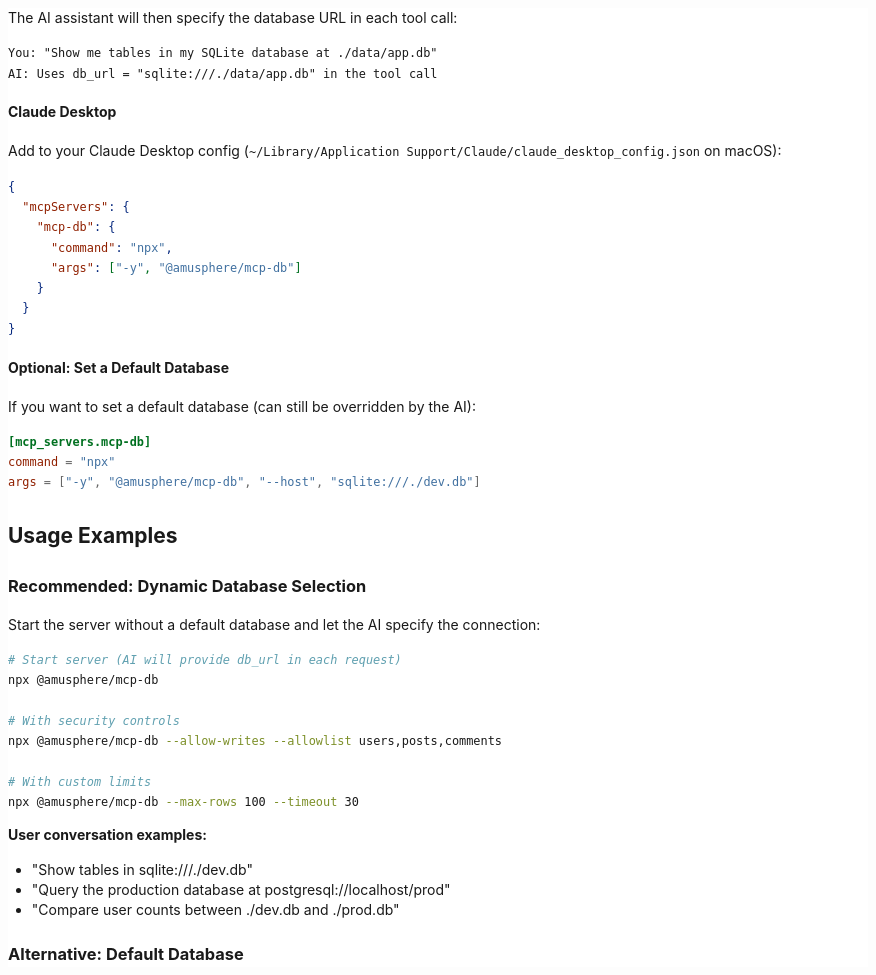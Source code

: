 The AI assistant will then specify the database URL in each tool call:
```
You: "Show me tables in my SQLite database at ./data/app.db"
AI: Uses db_url = "sqlite:///./data/app.db" in the tool call
```

#### Claude Desktop

Add to your Claude Desktop config (`~/Library/Application Support/Claude/claude_desktop_config.json` on macOS):

```json
{
  "mcpServers": {
    "mcp-db": {
      "command": "npx",
      "args": ["-y", "@amusphere/mcp-db"]
    }
  }
}
```

#### Optional: Set a Default Database

If you want to set a default database (can still be overridden by the AI):

```toml
[mcp_servers.mcp-db]
command = "npx"
args = ["-y", "@amusphere/mcp-db", "--host", "sqlite:///./dev.db"]
```

## Usage Examples

### Recommended: Dynamic Database Selection

Start the server without a default database and let the AI specify the connection:

```bash
# Start server (AI will provide db_url in each request)
npx @amusphere/mcp-db

# With security controls
npx @amusphere/mcp-db --allow-writes --allowlist users,posts,comments

# With custom limits
npx @amusphere/mcp-db --max-rows 100 --timeout 30
```

**User conversation examples:**
- "Show tables in sqlite:///./dev.db"
- "Query the production database at postgresql://localhost/prod"
- "Compare user counts between ./dev.db and ./prod.db"

### Alternative: Default Database
